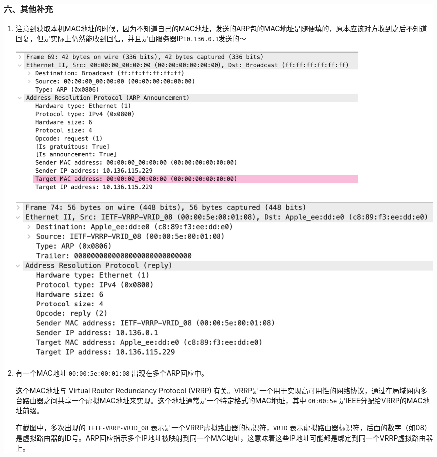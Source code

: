 

### 六、其他补充

1. 注意到获取本机MAC地址的时候，因为不知道自己的MAC地址，发送的ARP包的MAC地址是随便填的，原本应该对方收到之后不知道回复，但是实际上仍然能收到回信，并且是由服务器IP`10.136.0.1`发送的～

   <img src="typora/image-20231105140723189.png" alt="image-20231105140723189" style="zoom:67%;" />

   ![image-20231105140756922](typora/image-20231105140756922.png)

2. 有一个MAC地址 `00:00:5e:00:01:08` 出现在多个ARP回应中。

   这个MAC地址与 Virtual Router Redundancy Protocol (VRRP) 有关。VRRP是一个用于实现高可用性的网络协议，通过在局域网内多台路由器之间共享一个虚拟MAC地址来实现。这个地址通常是一个特定格式的MAC地址，其中 `00:00:5e` 是IEEE分配给VRRP的MAC地址前缀。

   在截图中，多次出现的 `IETF-VRRP-VRID_08` 表示是一个VRRP虚拟路由器的标识符，`VRID` 表示虚拟路由器标识符，后面的数字（如08）是虚拟路由器的ID号。ARP回应指示多个IP地址被映射到同一个MAC地址，这意味着这些IP地址可能都是绑定到同一个VRRP虚拟路由器上。
